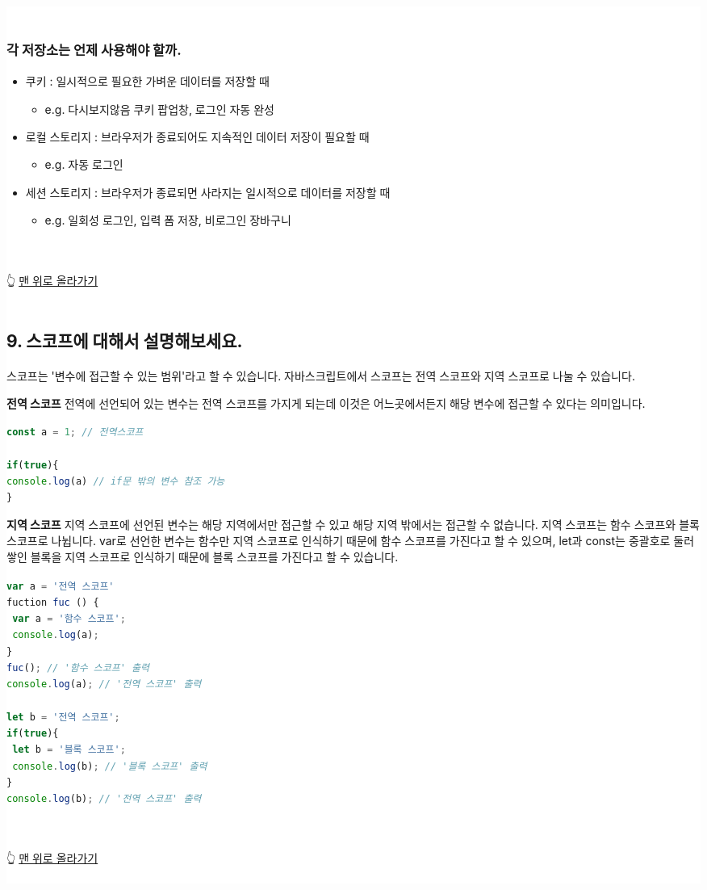 <br />

### 각 저장소는 언제 사용해야 할까.

- 쿠키 : 일시적으로 필요한 가벼운 데이터를 저장할 때
     - e.g. 다시보지않음 쿠키 팝업창, 로그인 자동 완성

- 로컬 스토리지 : 브라우저가 종료되어도 지속적인 데이터 저장이 필요할 때
     - e.g. 자동 로그인
- 세션 스토리지 : 브라우저가 종료되면 사라지는 일시적으로 데이터를 저장할 때
     - e.g. 일회성 로그인, 입력 폼 저장, 비로그인 장바구니

<br/><br/>
👆 [맨 위로 올라가기](https://github.com/sienna0715/frontend-interview-handbook/blob/main/JavaScript/README.md#javascript)
<br/><br/>

## 9. 스코프에 대해서 설명해보세요.
스코프는 '변수에 접근할 수 있는 범위'라고 할 수 있습니다. 자바스크립트에서 스코프는 전역 스코프와 지역 스코프로 나눌 수 있습니다.

**전역 스코프**
전역에 선언되어 있는 변수는 전역 스코프를 가지게 되는데 이것은 어느곳에서든지 해당 변수에 접근할 수 있다는 의미입니다.

```javascript
const a = 1; // 전역스코프

if(true){
console.log(a) // if문 밖의 변수 참조 가능
}
```

**지역 스코프**
지역 스코프에 선언된 변수는 해당 지역에서만 접근할 수 있고 해당 지역 밖에서는 접근할 수 없습니다. 지역 스코프는 함수 스코프와 블록 스코프로 나뉩니다. 
var로 선언한 변수는 함수만 지역 스코프로 인식하기 때문에 함수 스코프를 가진다고 할 수 있으며, let과 const는 중괄호로 둘러쌓인 블록을 지역 스코프로 인식하기 때문에 블록 스코프를 가진다고 할 수 있습니다.

```javascript
var a = '전역 스코프'
fuction fuc () {
 var a = '함수 스코프';
 console.log(a); 
}
fuc(); // '함수 스코프' 출력
console.log(a); // '전역 스코프' 출력

let b = '전역 스코프';
if(true){
 let b = '블록 스코프';
 console.log(b); // '블록 스코프' 출력
}
console.log(b); // '전역 스코프' 출력

```

<br/><br/>
👆 [맨 위로 올라가기](https://github.com/sienna0715/frontend-interview-handbook/blob/main/JavaScript/README.md#javascript)
<br/><br/>
